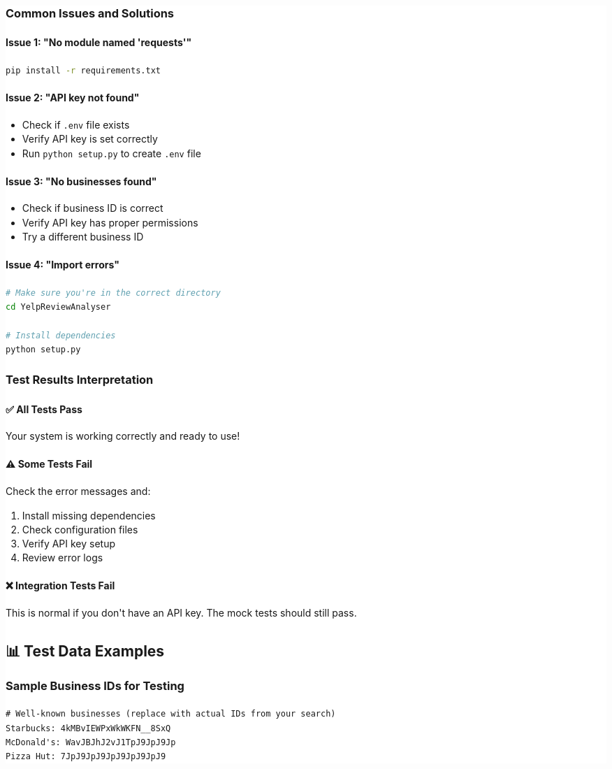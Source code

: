 ### Common Issues and Solutions

#### Issue 1: "No module named 'requests'"
```bash
pip install -r requirements.txt
```

#### Issue 2: "API key not found"
- Check if `.env` file exists
- Verify API key is set correctly
- Run `python setup.py` to create `.env` file

#### Issue 3: "No businesses found"
- Check if business ID is correct
- Verify API key has proper permissions
- Try a different business ID

#### Issue 4: "Import errors"
```bash
# Make sure you're in the correct directory
cd YelpReviewAnalyser

# Install dependencies
python setup.py
```

### Test Results Interpretation

#### ✅ All Tests Pass
Your system is working correctly and ready to use!

#### ⚠️ Some Tests Fail
Check the error messages and:
1. Install missing dependencies
2. Check configuration files
3. Verify API key setup
4. Review error logs

#### ❌ Integration Tests Fail
This is normal if you don't have an API key. The mock tests should still pass.

## 📊 Test Data Examples

### Sample Business IDs for Testing
```
# Well-known businesses (replace with actual IDs from your search)
Starbucks: 4kMBvIEWPxWkWKFN__8SxQ
McDonald's: WavJBJhJ2vJ1TpJ9JpJ9Jp
Pizza Hut: 7JpJ9JpJ9JpJ9JpJ9JpJ9
```
